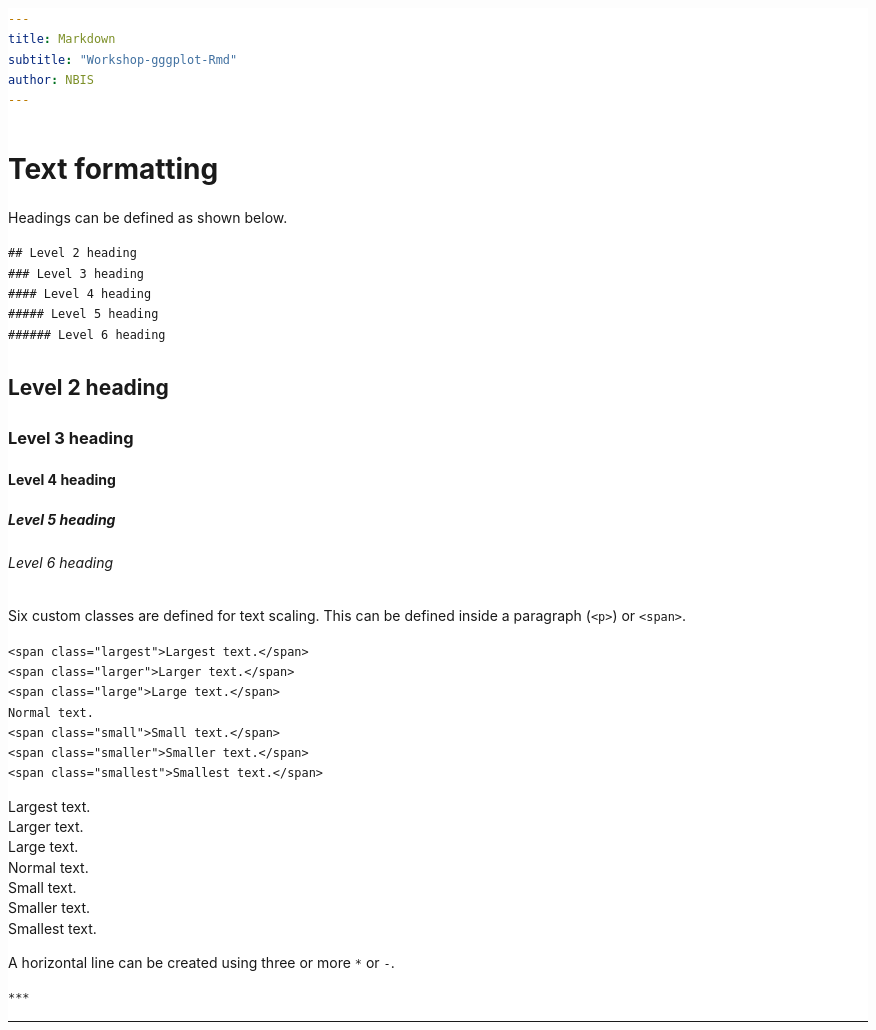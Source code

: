 ```yaml
---
title: Markdown
subtitle: "Workshop-gggplot-Rmd"
author: NBIS
---
```


# Text formatting   

Headings can be defined as shown below.  

```
## Level 2 heading  
### Level 3 heading  
#### Level 4 heading  
##### Level 5 heading  
###### Level 6 heading
```

## Level 2 heading  
### Level 3 heading  
#### Level 4 heading  
##### Level 5 heading  
###### Level 6 heading

Six custom classes are defined for text scaling. This can be defined inside a paragraph (`<p>`) or `<span>`.

```
<span class="largest">Largest text.</span>   
<span class="larger">Larger text.</span>  
<span class="large">Large text.</span>  
Normal text.  
<span class="small">Small text.</span>  
<span class="smaller">Smaller text.</span>  
<span class="smallest">Smallest text.</span>  
```

<span class="largest">Largest text.</span>   
<span class="larger">Larger text.</span>  
<span class="large">Large text.</span>  
Normal text.  
<span class="small">Small text.</span>  
<span class="smaller">Smaller text.</span>  
<span class="smallest">Smallest text.</span>  

A horizontal line can be created using three or more `*` or `-`.

`***`

***
